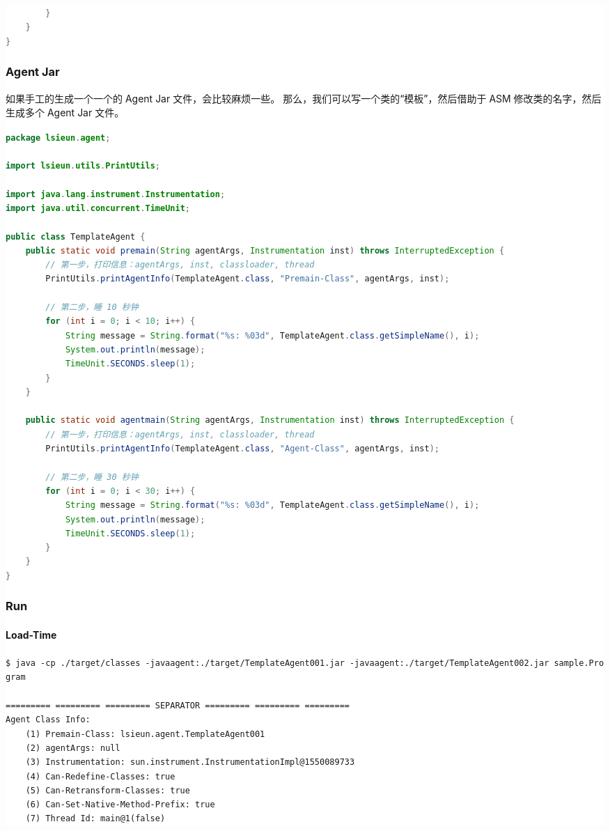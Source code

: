 ```java
        }
    }
}
```

### Agent Jar

如果手工的生成一个一个的 Agent Jar 文件，会比较麻烦一些。
那么，我们可以写一个类的“模板”，然后借助于 ASM 修改类的名字，然后生成多个 Agent Jar 文件。

```java
package lsieun.agent;

import lsieun.utils.PrintUtils;

import java.lang.instrument.Instrumentation;
import java.util.concurrent.TimeUnit;

public class TemplateAgent {
    public static void premain(String agentArgs, Instrumentation inst) throws InterruptedException {
        // 第一步，打印信息：agentArgs, inst, classloader, thread
        PrintUtils.printAgentInfo(TemplateAgent.class, "Premain-Class", agentArgs, inst);

        // 第二步，睡 10 秒钟
        for (int i = 0; i < 10; i++) {
            String message = String.format("%s: %03d", TemplateAgent.class.getSimpleName(), i);
            System.out.println(message);
            TimeUnit.SECONDS.sleep(1);
        }
    }

    public static void agentmain(String agentArgs, Instrumentation inst) throws InterruptedException {
        // 第一步，打印信息：agentArgs, inst, classloader, thread
        PrintUtils.printAgentInfo(TemplateAgent.class, "Agent-Class", agentArgs, inst);

        // 第二步，睡 30 秒钟
        for (int i = 0; i < 30; i++) {
            String message = String.format("%s: %03d", TemplateAgent.class.getSimpleName(), i);
            System.out.println(message);
            TimeUnit.SECONDS.sleep(1);
        }
    }
}
```

### Run

#### Load-Time

```text
$ java -cp ./target/classes -javaagent:./target/TemplateAgent001.jar -javaagent:./target/TemplateAgent002.jar sample.Program

========= ========= ========= SEPARATOR ========= ========= =========
Agent Class Info:
    (1) Premain-Class: lsieun.agent.TemplateAgent001
    (2) agentArgs: null
    (3) Instrumentation: sun.instrument.InstrumentationImpl@1550089733
    (4) Can-Redefine-Classes: true
    (5) Can-Retransform-Classes: true
    (6) Can-Set-Native-Method-Prefix: true
    (7) Thread Id: main@1(false)
```
